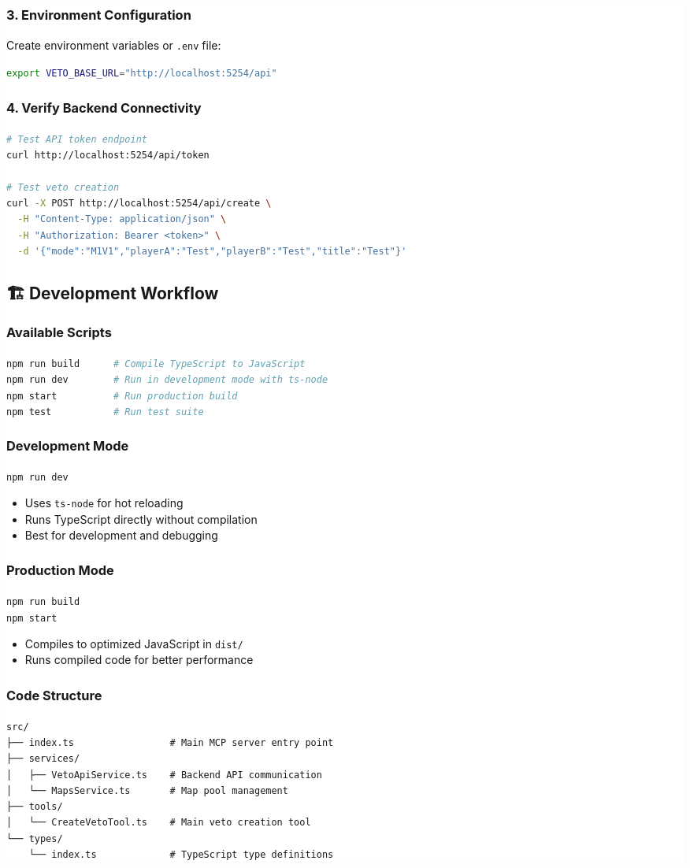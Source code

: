 ### 3. Environment Configuration
Create environment variables or `.env` file:
```bash
export VETO_BASE_URL="http://localhost:5254/api"
```

### 4. Verify Backend Connectivity
```bash
# Test API token endpoint
curl http://localhost:5254/api/token

# Test veto creation
curl -X POST http://localhost:5254/api/create \
  -H "Content-Type: application/json" \
  -H "Authorization: Bearer <token>" \
  -d '{"mode":"M1V1","playerA":"Test","playerB":"Test","title":"Test"}'
```

## 🏗️ Development Workflow

### Available Scripts
```bash
npm run build      # Compile TypeScript to JavaScript
npm run dev        # Run in development mode with ts-node
npm start          # Run production build
npm test           # Run test suite
```

### Development Mode
```bash
npm run dev
```
- Uses `ts-node` for hot reloading
- Runs TypeScript directly without compilation
- Best for development and debugging

### Production Mode
```bash
npm run build
npm start
```
- Compiles to optimized JavaScript in `dist/`
- Runs compiled code for better performance

### Code Structure
```
src/
├── index.ts                 # Main MCP server entry point
├── services/
│   ├── VetoApiService.ts    # Backend API communication
│   └── MapsService.ts       # Map pool management
├── tools/
│   └── CreateVetoTool.ts    # Main veto creation tool
└── types/
    └── index.ts             # TypeScript type definitions
```
